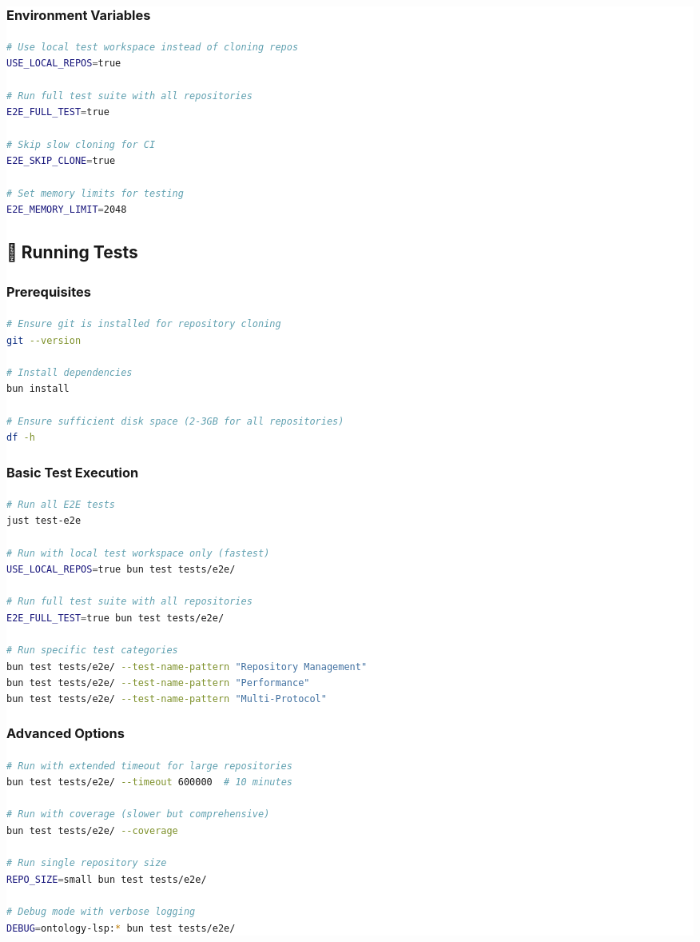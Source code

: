 ### Environment Variables

```bash
# Use local test workspace instead of cloning repos
USE_LOCAL_REPOS=true

# Run full test suite with all repositories
E2E_FULL_TEST=true

# Skip slow cloning for CI
E2E_SKIP_CLONE=true

# Set memory limits for testing
E2E_MEMORY_LIMIT=2048
```

## 🚀 Running Tests

### Prerequisites

```bash
# Ensure git is installed for repository cloning
git --version

# Install dependencies
bun install

# Ensure sufficient disk space (2-3GB for all repositories)
df -h
```

### Basic Test Execution

```bash
# Run all E2E tests
just test-e2e

# Run with local test workspace only (fastest)
USE_LOCAL_REPOS=true bun test tests/e2e/

# Run full test suite with all repositories
E2E_FULL_TEST=true bun test tests/e2e/

# Run specific test categories
bun test tests/e2e/ --test-name-pattern "Repository Management"
bun test tests/e2e/ --test-name-pattern "Performance"
bun test tests/e2e/ --test-name-pattern "Multi-Protocol"
```

### Advanced Options

```bash
# Run with extended timeout for large repositories
bun test tests/e2e/ --timeout 600000  # 10 minutes

# Run with coverage (slower but comprehensive)
bun test tests/e2e/ --coverage

# Run single repository size
REPO_SIZE=small bun test tests/e2e/

# Debug mode with verbose logging
DEBUG=ontology-lsp:* bun test tests/e2e/
```
